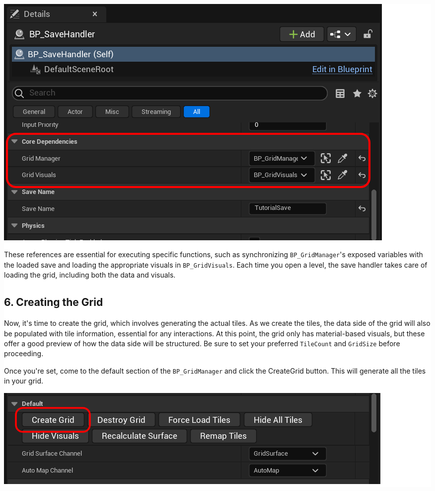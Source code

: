 ![alt text](../images/grid-save-handler-references.png)

These references are essential for executing specific functions, such as synchronizing ``BP_GridManager``'s exposed variables with the loaded save and loading the appropriate visuals in ``BP_GridVisuals``. Each time you open a level, the save handler takes care of loading the grid, including both the data and visuals.

## 6. Creating the Grid

Now, it's time to create the grid, which involves generating the actual tiles. As we create the tiles, the data side of the grid will also be populated with tile information, essential for any interactions. At this point, the grid only has material-based visuals, but these offer a good preview of how the data side will be structured. Be sure to set your preferred ``TileCount`` and ``GridSize`` before proceeding.

Once you're set, come to the default section of the ``BP_GridManager`` and click the <span class="highlight-box-settings">CreateGrid</span> button. This will generate all the tiles in your grid.

![alt text](../images/create-grid-button.png)
